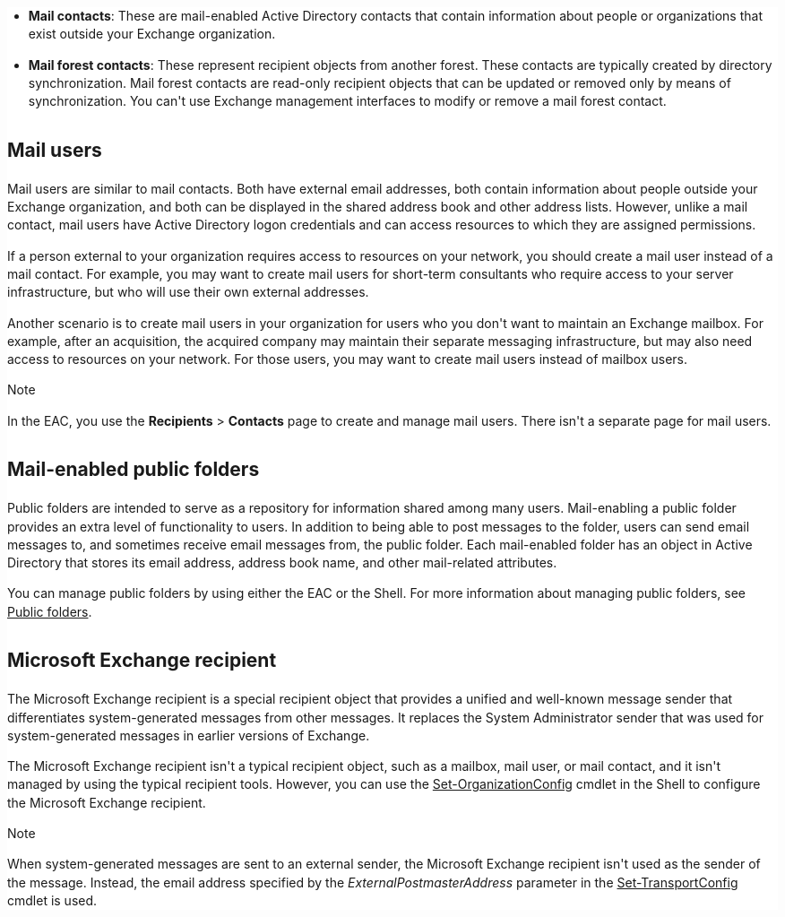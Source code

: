   - **Mail contacts**: These are mail-enabled Active Directory contacts that contain information about people or organizations that exist outside your Exchange organization.

  - **Mail forest contacts**: These represent recipient objects from another forest. These contacts are typically created by directory synchronization. Mail forest contacts are read-only recipient objects that can be updated or removed only by means of synchronization. You can't use Exchange management interfaces to modify or remove a mail forest contact.

## Mail users

Mail users are similar to mail contacts. Both have external email addresses, both contain information about people outside your Exchange organization, and both can be displayed in the shared address book and other address lists. However, unlike a mail contact, mail users have Active Directory logon credentials and can access resources to which they are assigned permissions.

If a person external to your organization requires access to resources on your network, you should create a mail user instead of a mail contact. For example, you may want to create mail users for short-term consultants who require access to your server infrastructure, but who will use their own external addresses.

Another scenario is to create mail users in your organization for users who you don't want to maintain an Exchange mailbox. For example, after an acquisition, the acquired company may maintain their separate messaging infrastructure, but may also need access to resources on your network. For those users, you may want to create mail users instead of mailbox users.

> [!NOTE]
> In the EAC, you use the <STRONG>Recipients</STRONG> &gt; <STRONG>Contacts</STRONG> page to create and manage mail users. There isn't a separate page for mail users.

## Mail-enabled public folders

Public folders are intended to serve as a repository for information shared among many users. Mail-enabling a public folder provides an extra level of functionality to users. In addition to being able to post messages to the folder, users can send email messages to, and sometimes receive email messages from, the public folder. Each mail-enabled folder has an object in Active Directory that stores its email address, address book name, and other mail-related attributes.

You can manage public folders by using either the EAC or the Shell. For more information about managing public folders, see [Public folders](public-folders-exchange-2013-help.md).

## Microsoft Exchange recipient

The Microsoft Exchange recipient is a special recipient object that provides a unified and well-known message sender that differentiates system-generated messages from other messages. It replaces the System Administrator sender that was used for system-generated messages in earlier versions of Exchange.

The Microsoft Exchange recipient isn't a typical recipient object, such as a mailbox, mail user, or mail contact, and it isn't managed by using the typical recipient tools. However, you can use the [Set-OrganizationConfig](https://technet.microsoft.com/library/aa997443\(v=exchg.150\)) cmdlet in the Shell to configure the Microsoft Exchange recipient.

> [!NOTE]
> When system-generated messages are sent to an external sender, the Microsoft Exchange recipient isn't used as the sender of the message. Instead, the email address specified by the <EM>ExternalPostmasterAddress</EM> parameter in the <A href="https://technet.microsoft.com/library/bb124151(v=exchg.150)">Set-TransportConfig</A> cmdlet is used.
